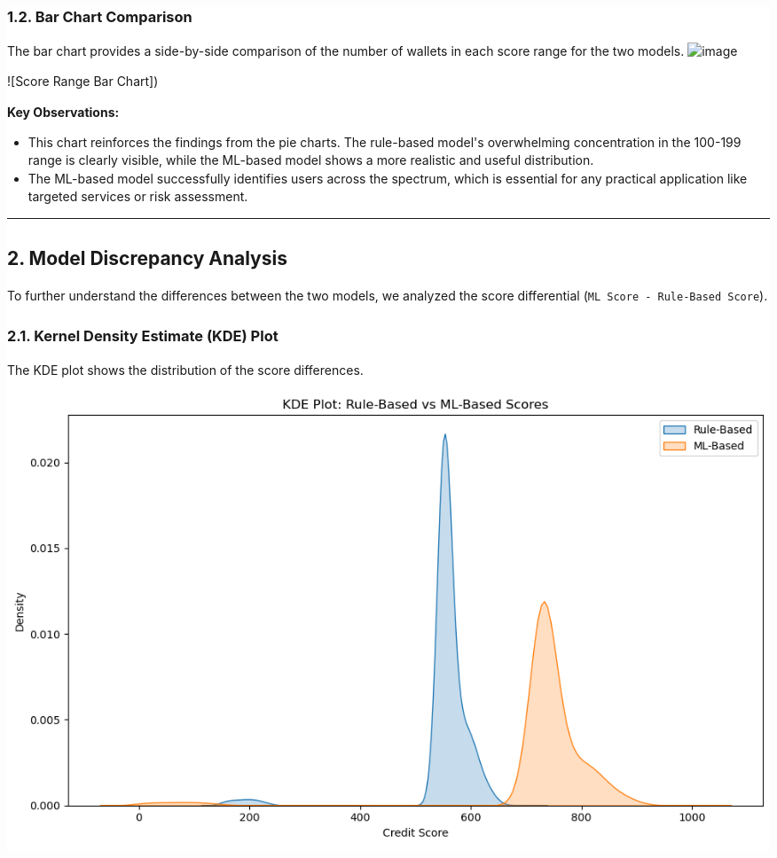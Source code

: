 ### 1.2. Bar Chart Comparison

The bar chart provides a side-by-side comparison of the number of wallets in each score range for the two models.
<img width="989" height="590" alt="image" src="https://github.com/user-attachments/assets/e2c52208-4f56-48b7-8c43-a88907896b3c" />


![Score Range Bar Chart])

**Key Observations:**

* This chart reinforces the findings from the pie charts. The rule-based model's overwhelming concentration in the 100-199 range is clearly visible, while the ML-based model shows a more realistic and useful distribution.
* The ML-based model successfully identifies users across the spectrum, which is essential for any practical application like targeted services or risk assessment.

---

## 2. Model Discrepancy Analysis

To further understand the differences between the two models, we analyzed the score differential (`ML Score - Rule-Based Score`).

### 2.1. Kernel Density Estimate (KDE) Plot

The KDE plot shows the distribution of the score differences.

![KDE Plot of Score Differences](https://github.com/jayant1554/credit_score_defi/blob/main/analys_imag/kdedf.png)
